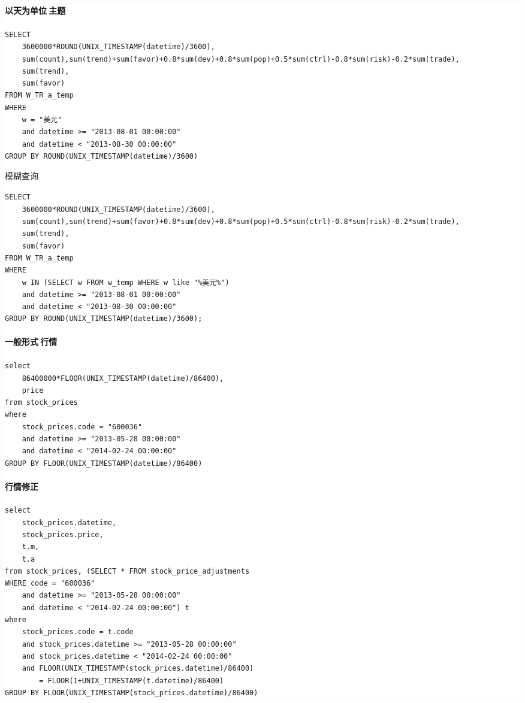 
#### 以天为单位 主题
```
SELECT 
	3600000*ROUND(UNIX_TIMESTAMP(datetime)/3600), 
	sum(count),sum(trend)+sum(favor)+0.8*sum(dev)+0.8*sum(pop)+0.5*sum(ctrl)-0.8*sum(risk)-0.2*sum(trade), 
	sum(trend), 
	sum(favor) 
FROM W_TR_a_temp 
WHERE 
	w = "美元" 
	and datetime >= "2013-08-01 00:00:00" 
	and datetime < "2013-08-30 00:00:00" 
GROUP BY ROUND(UNIX_TIMESTAMP(datetime)/3600)
```

模糊查询
```
SELECT 
	3600000*ROUND(UNIX_TIMESTAMP(datetime)/3600), 
	sum(count),sum(trend)+sum(favor)+0.8*sum(dev)+0.8*sum(pop)+0.5*sum(ctrl)-0.8*sum(risk)-0.2*sum(trade), 
	sum(trend), 
	sum(favor) 
FROM W_TR_a_temp 
WHERE 
	w IN (SELECT w FROM w_temp WHERE w like "%美元%")
	and datetime >= "2013-08-01 00:00:00" 
	and datetime < "2013-08-30 00:00:00" 
GROUP BY ROUND(UNIX_TIMESTAMP(datetime)/3600);
```

#### 一般形式 行情

```
select 
	86400000*FLOOR(UNIX_TIMESTAMP(datetime)/86400),
	price 
from stock_prices 
where 
	stock_prices.code = "600036" 
	and datetime >= "2013-05-28 00:00:00" 
	and datetime < "2014-02-24 00:00:00" 
GROUP BY FLOOR(UNIX_TIMESTAMP(datetime)/86400)
```

#### 行情修正
```
select 
	stock_prices.datetime,
	stock_prices.price,
	t.m,
	t.a 
from stock_prices, (SELECT * FROM stock_price_adjustments
WHERE code = "600036" 
	and datetime >= "2013-05-28 00:00:00" 
	and datetime < "2014-02-24 00:00:00") t  
where 
	stock_prices.code = t.code 
	and stock_prices.datetime >= "2013-05-28 00:00:00" 
	and stock_prices.datetime < "2014-02-24 00:00:00"
	and FLOOR(UNIX_TIMESTAMP(stock_prices.datetime)/86400)
		= FLOOR(1+UNIX_TIMESTAMP(t.datetime)/86400) 
GROUP BY FLOOR(UNIX_TIMESTAMP(stock_prices.datetime)/86400)
```
